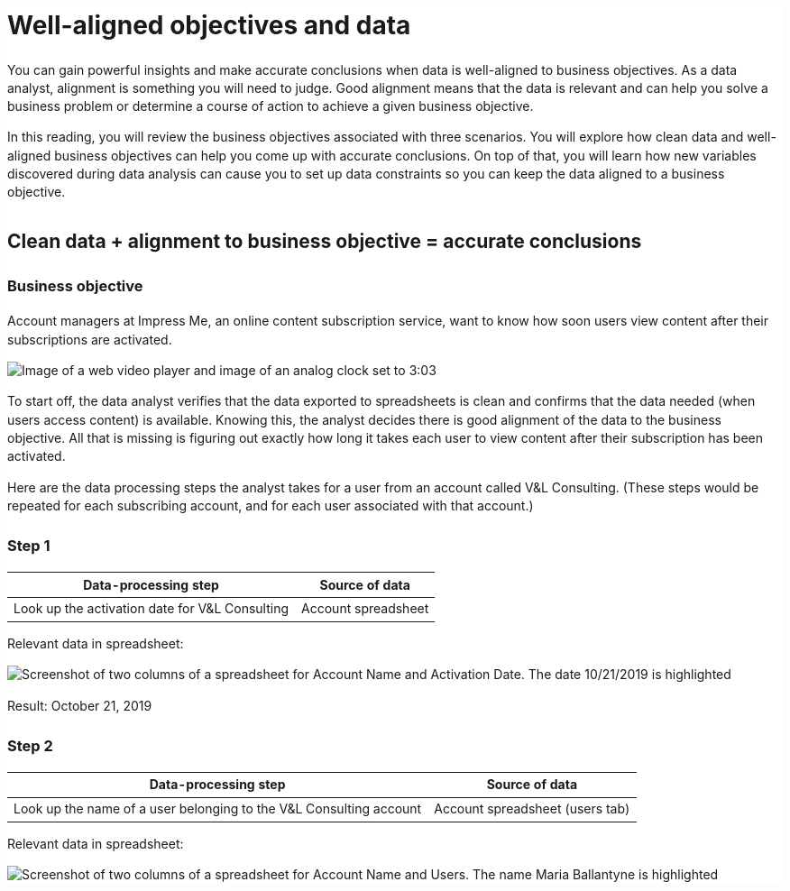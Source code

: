 Well-aligned objectives and data
================================

You can gain powerful insights and make accurate conclusions when data is well-aligned to business objectives. As a data analyst, alignment is something you will need to judge. Good alignment means that the data is relevant and can help you solve a business problem or determine a course of action to achieve a given business objective.

In this reading, you will review the business objectives associated with three scenarios. You will explore how clean data and well-aligned business objectives can help you come up with accurate conclusions. On top of that, you will learn how new variables discovered during data analysis can cause you to set up data constraints so you can keep the data aligned to a business objective.  

Clean data + alignment to business objective = accurate conclusions
-------------------------------------------------------------------

### Business objective

Account managers at Impress Me, an online content subscription service, want to know how soon users view content after their subscriptions are activated. 

![Image of a web video player and image of an analog clock set to 3:03 ](https://d3c33hcgiwev3.cloudfront.net/imageAssetProxy.v1/uGU6wRn8SXClOsEZ_NlwUQ_1f46ab637fc641acafae6f862c23fc46_Screen-Shot-2021-01-25-at-12.38.21-PM.png?expiry=1642377600000&hmac=HLpk-24dlVI9G1liVKKaXaIVfXPc8XnfUY_PObmYsbo)

To start off, the data analyst verifies that the data exported to spreadsheets is clean and confirms that the data needed (when users access content) is available. Knowing this, the analyst decides there is good alignment of the data to the business objective. All that is missing is figuring out exactly how long it takes each user to view content after their subscription has been activated.

Here are the data processing steps the analyst takes for a user from an account called V&L Consulting. (These steps would be repeated for each subscribing account, and for each user associated with that account.)

### Step 1

|Data-processing step |Source of data |
| --- | --- |
|Look up the activation date for V&L Consulting |Account spreadsheet |

Relevant data in spreadsheet:

![Screenshot of two columns of a spreadsheet for Account Name and Activation Date. The date 10/21/2019 is highlighted](https://d3c33hcgiwev3.cloudfront.net/imageAssetProxy.v1/GnNRQZl4QkSzUUGZeBJEzg_90d6857f15ac4d24ae9df6e5c5b4e0fa_Screen-Shot-2021-01-18-at-6.29.11-PM.png?expiry=1642377600000&hmac=_ZLlHi3S1_r3Yboa1sJpSnO1MGJfi79BqV35lWv-SHE)

Result: October 21, 2019

### Step 2

|Data-processing step|Source of data |
| --- | --- |
|Look up the name of a user belonging to the V&L Consulting account |Account spreadsheet (users tab) |

Relevant data in spreadsheet:

![Screenshot of two columns of a spreadsheet for Account Name and Users. The name Maria Ballantyne is highlighted](https://d3c33hcgiwev3.cloudfront.net/imageAssetProxy.v1/R-nkA9w1Riep5APcNSYnRA_7480900c4f204ffb9421199fd8bf32c8_Screen-Shot-2021-01-18-at-6.27.24-PM.png?expiry=1642377600000&hmac=tBUPzI_OsayIasQdfgygI69xodSknKFShAbki_JOtk4)
